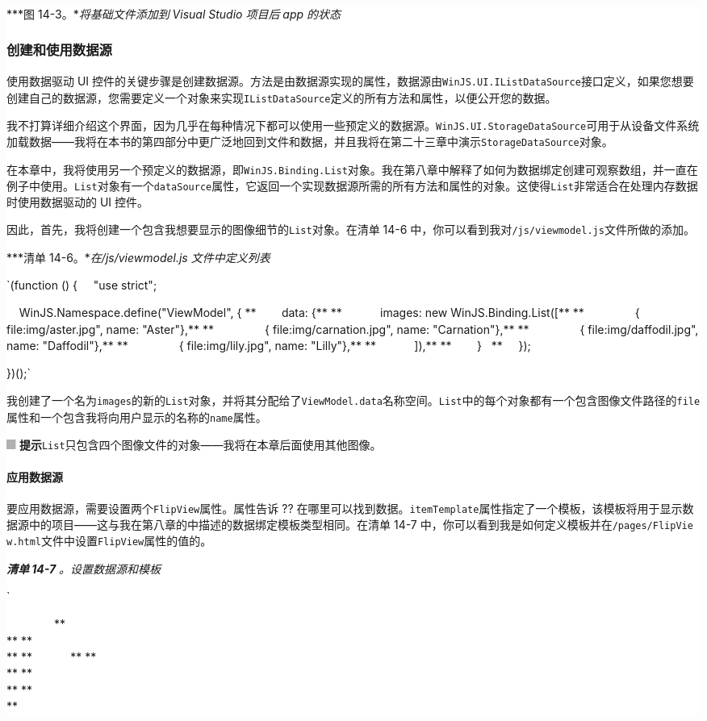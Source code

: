 ***图 14-3。**将基础文件添加到 Visual Studio 项目后 app 的状态*

### 创建和使用数据源

使用数据驱动 UI 控件的关键步骤是创建数据源。方法是由数据源实现的属性，数据源由`WinJS.UI.IListDataSource`接口定义，如果您想要创建自己的数据源，您需要定义一个对象来实现`IListDataSource`定义的所有方法和属性，以便公开您的数据。

我不打算详细介绍这个界面，因为几乎在每种情况下都可以使用一些预定义的数据源。`WinJS.UI.StorageDataSource`可用于从设备文件系统加载数据——我将在本书的第四部分中更广泛地回到文件和数据，并且我将在第二十三章中演示`StorageDataSource`对象。

在本章中，我将使用另一个预定义的数据源，即`WinJS.Binding.List`对象。我在第八章中解释了如何为数据绑定创建可观察数组，并一直在例子中使用。`List`对象有一个`dataSource`属性，它返回一个实现数据源所需的所有方法和属性的对象。这使得`List`非常适合在处理内存数据时使用数据驱动的 UI 控件。

因此，首先，我将创建一个包含我想要显示的图像细节的`List`对象。在清单 14-6 中，你可以看到我对`/js/viewmodel.js`文件所做的添加。

***清单 14-6。**在/js/viewmodel.js 文件中定义列表*

`(function () {
    "use strict";

    WinJS.Namespace.define("ViewModel", {
**        data: {**
**            images: new WinJS.Binding.List([**
**                { file:img/aster.jpg", name: "Aster"},**
**                { file:img/carnation.jpg", name: "Carnation"},**
**                { file:img/daffodil.jpg", name: "Daffodil"},**
**                { file:img/lily.jpg", name: "Lilly"},**
**            ]),**
**        }   **
    });

})();`

我创建了一个名为`images`的新的`List`对象，并将其分配给了`ViewModel.data`名称空间。`List`中的每个对象都有一个包含图像文件路径的`file`属性和一个包含我将向用户显示的名称的`name`属性。

![images](img/square.jpg) **提示**`List`只包含四个图像文件的对象——我将在本章后面使用其他图像。

#### 应用数据源

要应用数据源，需要设置两个`FlipView`属性。属性告诉 ?? 在哪里可以找到数据。`itemTemplate`属性指定了一个模板，该模板将用于显示数据源中的项目——这与我在第八章的中描述的数据绑定模板类型相同。在清单 14-7 中，你可以看到我是如何定义模板并在`/pages/FlipView.html`文件中设置`FlipView`属性的值的。

***清单 14-7** 。设置数据源和模板*

`<!DOCTYPE html>
<html>
<head>
    <title></title>
    <link href="/css/flipview.css" rel="stylesheet" />
    <script src="/js/pages/flipview.js"></script>
</head>
<body>
**    <div id="ItemTemplate" data-win-control="WinJS.Binding.Template">**
**        <div class="flipItem">**
**            <img data-win-bind="src: file" />**
**            <div class="flipTitle" data-win-bind="innerText: name"></div>**
**        </div>**
**    </div>**

